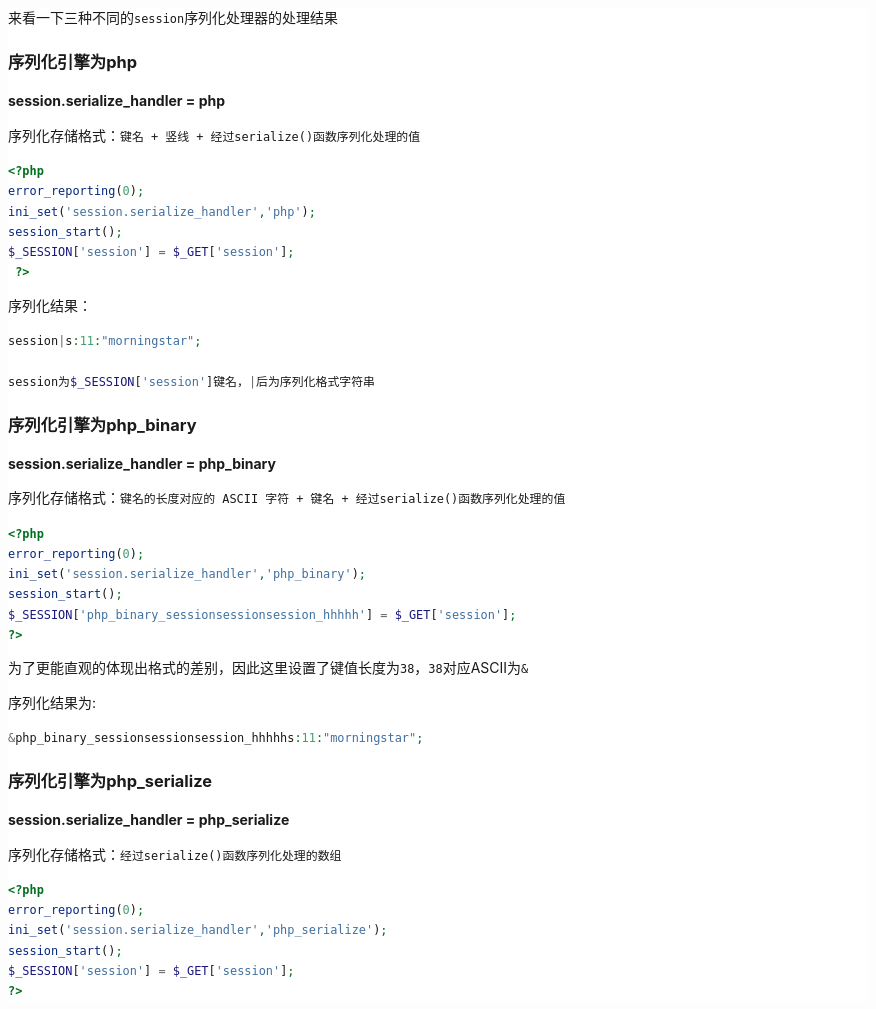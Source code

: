 来看一下三种不同的`session`序列化处理器的处理结果

### 序列化引擎为php

**session.serialize_handler = php**

序列化存储格式：`键名 + 竖线 + 经过serialize()函数序列化处理的值`

```php
<?php 
error_reporting(0);
ini_set('session.serialize_handler','php');
session_start();
$_SESSION['session'] = $_GET['session'];
 ?>
```

序列化结果：

```php
session|s:11:"morningstar";

session为$_SESSION['session']键名，|后为序列化格式字符串
```

### 序列化引擎为php_binary

**session.serialize_handler = php_binary**

序列化存储格式：`键名的长度对应的 ASCII 字符 + 键名 + 经过serialize()函数序列化处理的值`

```php
<?php
error_reporting(0);
ini_set('session.serialize_handler','php_binary');
session_start();
$_SESSION['php_binary_sessionsessionsession_hhhhh'] = $_GET['session'];
?>
```

为了更能直观的体现出格式的差别，因此这里设置了键值长度为`38`，`38`对应ASCII为`&`

序列化结果为:

```php
&php_binary_sessionsessionsession_hhhhhs:11:"morningstar";
```

### 序列化引擎为php_serialize

**session.serialize_handler = php_serialize**

序列化存储格式：`经过serialize()函数序列化处理的数组`

```php
<?php 
error_reporting(0);
ini_set('session.serialize_handler','php_serialize');
session_start();
$_SESSION['session'] = $_GET['session'];
?>
```
